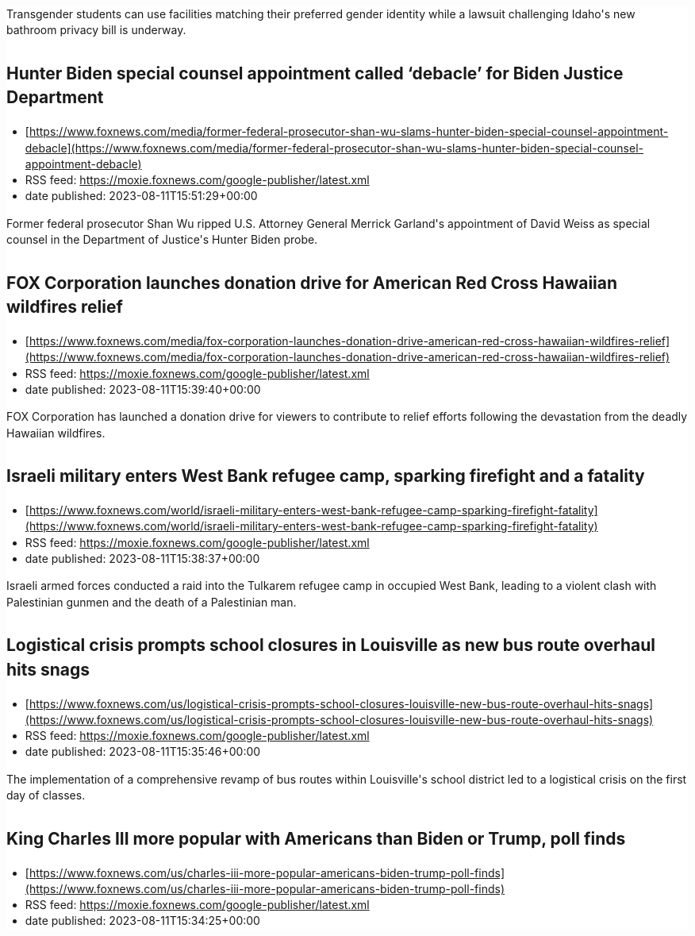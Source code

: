 Transgender students can use facilities matching their preferred gender identity while a lawsuit challenging Idaho&apos;s new bathroom privacy bill is underway.

## Hunter Biden special counsel appointment called ‘debacle’ for Biden Justice Department
 - [https://www.foxnews.com/media/former-federal-prosecutor-shan-wu-slams-hunter-biden-special-counsel-appointment-debacle](https://www.foxnews.com/media/former-federal-prosecutor-shan-wu-slams-hunter-biden-special-counsel-appointment-debacle)
 - RSS feed: https://moxie.foxnews.com/google-publisher/latest.xml
 - date published: 2023-08-11T15:51:29+00:00

Former federal prosecutor Shan Wu ripped U.S. Attorney General Merrick Garland&apos;s appointment of David Weiss as special counsel in the Department of Justice&apos;s Hunter Biden probe.

## FOX Corporation launches donation drive for American Red Cross Hawaiian wildfires relief
 - [https://www.foxnews.com/media/fox-corporation-launches-donation-drive-american-red-cross-hawaiian-wildfires-relief](https://www.foxnews.com/media/fox-corporation-launches-donation-drive-american-red-cross-hawaiian-wildfires-relief)
 - RSS feed: https://moxie.foxnews.com/google-publisher/latest.xml
 - date published: 2023-08-11T15:39:40+00:00

FOX Corporation has launched a donation drive for viewers to contribute to relief efforts following the devastation from the deadly Hawaiian wildfires.

## Israeli military enters West Bank refugee camp, sparking firefight and a fatality
 - [https://www.foxnews.com/world/israeli-military-enters-west-bank-refugee-camp-sparking-firefight-fatality](https://www.foxnews.com/world/israeli-military-enters-west-bank-refugee-camp-sparking-firefight-fatality)
 - RSS feed: https://moxie.foxnews.com/google-publisher/latest.xml
 - date published: 2023-08-11T15:38:37+00:00

Israeli armed forces conducted a raid into the Tulkarem refugee camp in occupied West Bank, leading to a violent clash with Palestinian gunmen and the death of a Palestinian man.

## Logistical crisis prompts school closures in Louisville as new bus route overhaul hits snags
 - [https://www.foxnews.com/us/logistical-crisis-prompts-school-closures-louisville-new-bus-route-overhaul-hits-snags](https://www.foxnews.com/us/logistical-crisis-prompts-school-closures-louisville-new-bus-route-overhaul-hits-snags)
 - RSS feed: https://moxie.foxnews.com/google-publisher/latest.xml
 - date published: 2023-08-11T15:35:46+00:00

The implementation of a comprehensive revamp of bus routes within Louisville&apos;s school district led to a logistical crisis on the first day of classes.

## King Charles III more popular with Americans than Biden or Trump, poll finds
 - [https://www.foxnews.com/us/charles-iii-more-popular-americans-biden-trump-poll-finds](https://www.foxnews.com/us/charles-iii-more-popular-americans-biden-trump-poll-finds)
 - RSS feed: https://moxie.foxnews.com/google-publisher/latest.xml
 - date published: 2023-08-11T15:34:25+00:00
